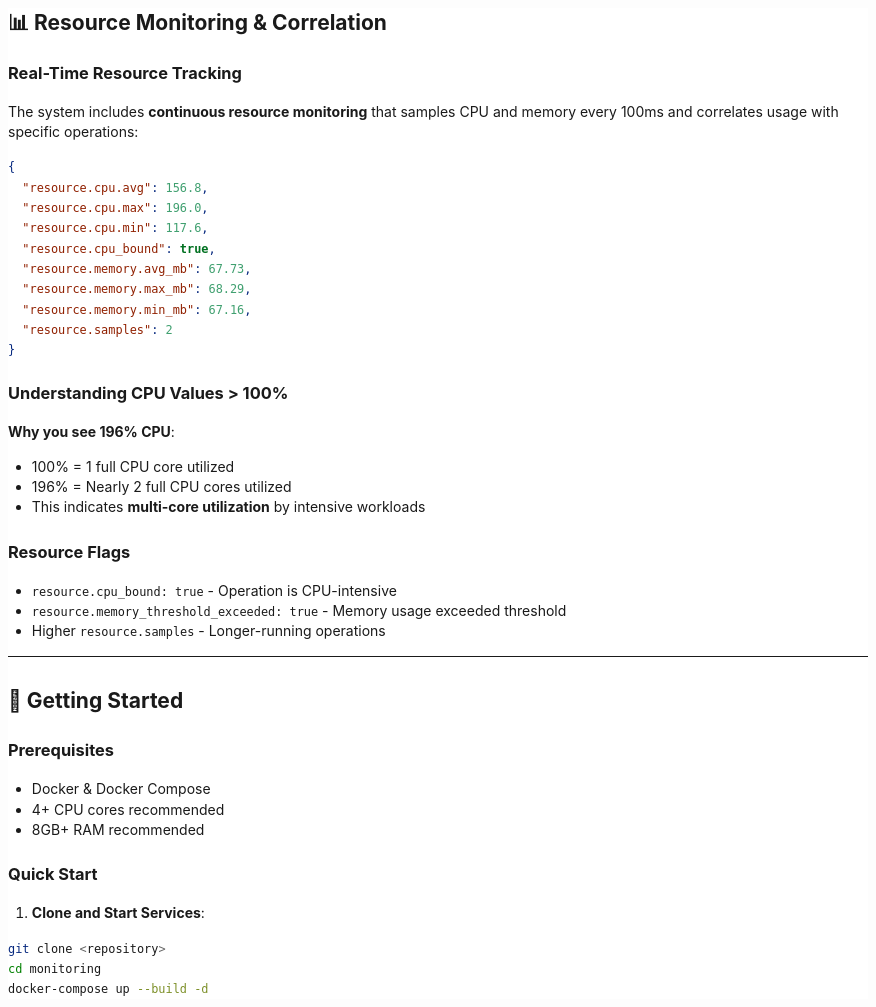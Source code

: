
## 📊 Resource Monitoring & Correlation

### Real-Time Resource Tracking

The system includes **continuous resource monitoring** that samples CPU and memory every 100ms and correlates usage with specific operations:

```json
{
  "resource.cpu.avg": 156.8,
  "resource.cpu.max": 196.0,
  "resource.cpu.min": 117.6,
  "resource.cpu_bound": true,
  "resource.memory.avg_mb": 67.73,
  "resource.memory.max_mb": 68.29,
  "resource.memory.min_mb": 67.16,
  "resource.samples": 2
}
```

### Understanding CPU Values > 100%

**Why you see 196% CPU**:
- 100% = 1 full CPU core utilized
- 196% = Nearly 2 full CPU cores utilized
- This indicates **multi-core utilization** by intensive workloads

### Resource Flags

- `resource.cpu_bound: true` - Operation is CPU-intensive
- `resource.memory_threshold_exceeded: true` - Memory usage exceeded threshold
- Higher `resource.samples` - Longer-running operations

---

## 🚀 Getting Started

### Prerequisites
- Docker & Docker Compose
- 4+ CPU cores recommended
- 8GB+ RAM recommended

### Quick Start

1. **Clone and Start Services**:
```bash
git clone <repository>
cd monitoring
docker-compose up --build -d
```
